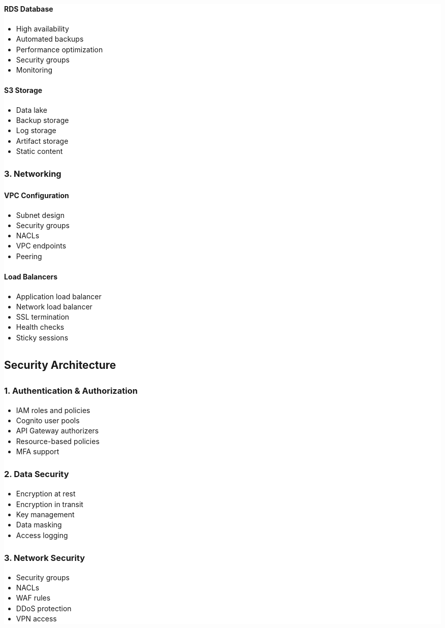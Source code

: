 #### RDS Database
- High availability
- Automated backups
- Performance optimization
- Security groups
- Monitoring

#### S3 Storage
- Data lake
- Backup storage
- Log storage
- Artifact storage
- Static content

### 3. Networking

#### VPC Configuration
- Subnet design
- Security groups
- NACLs
- VPC endpoints
- Peering

#### Load Balancers
- Application load balancer
- Network load balancer
- SSL termination
- Health checks
- Sticky sessions

## Security Architecture

### 1. Authentication & Authorization

- IAM roles and policies
- Cognito user pools
- API Gateway authorizers
- Resource-based policies
- MFA support

### 2. Data Security

- Encryption at rest
- Encryption in transit
- Key management
- Data masking
- Access logging

### 3. Network Security

- Security groups
- NACLs
- WAF rules
- DDoS protection
- VPN access
